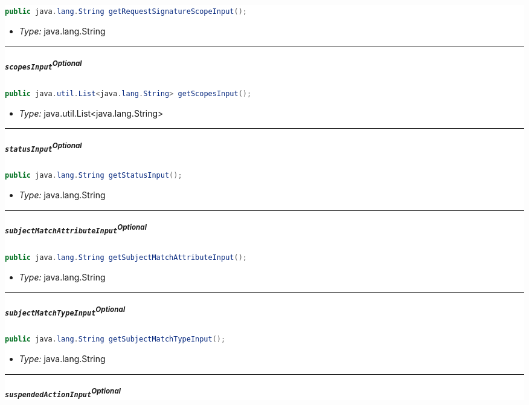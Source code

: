 ```java
public java.lang.String getRequestSignatureScopeInput();
```

- *Type:* java.lang.String

---

##### `scopesInput`<sup>Optional</sup> <a name="scopesInput" id="@cdktf/provider-okta.idp.Idp.property.scopesInput"></a>

```java
public java.util.List<java.lang.String> getScopesInput();
```

- *Type:* java.util.List<java.lang.String>

---

##### `statusInput`<sup>Optional</sup> <a name="statusInput" id="@cdktf/provider-okta.idp.Idp.property.statusInput"></a>

```java
public java.lang.String getStatusInput();
```

- *Type:* java.lang.String

---

##### `subjectMatchAttributeInput`<sup>Optional</sup> <a name="subjectMatchAttributeInput" id="@cdktf/provider-okta.idp.Idp.property.subjectMatchAttributeInput"></a>

```java
public java.lang.String getSubjectMatchAttributeInput();
```

- *Type:* java.lang.String

---

##### `subjectMatchTypeInput`<sup>Optional</sup> <a name="subjectMatchTypeInput" id="@cdktf/provider-okta.idp.Idp.property.subjectMatchTypeInput"></a>

```java
public java.lang.String getSubjectMatchTypeInput();
```

- *Type:* java.lang.String

---

##### `suspendedActionInput`<sup>Optional</sup> <a name="suspendedActionInput" id="@cdktf/provider-okta.idp.Idp.property.suspendedActionInput"></a>
